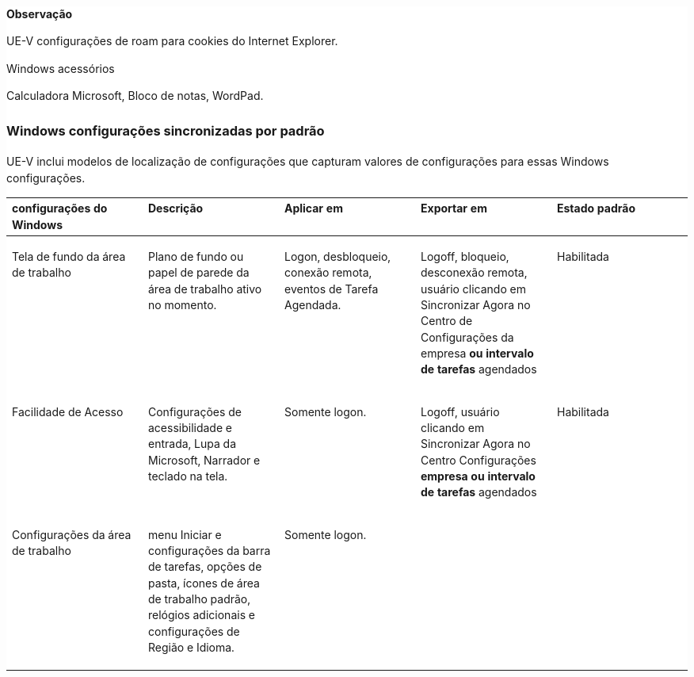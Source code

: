 <div class="alert">
<strong>Observação</strong><br/><p>UE-V configurações de roam para cookies do Internet Explorer.</p>
</div>
<div>

</div></td>
</tr>
<tr class="even">
<td align="left"><p>Windows acessórios</p></td>
<td align="left"><p>Calculadora Microsoft, Bloco de notas, WordPad.</p></td>
</tr>
</tbody>
</table>



### <a name="windows-settings-synchronized-by-default"></a><a href="" id="autosyncsettings2"></a>Windows configurações sincronizadas por padrão

UE-V inclui modelos de localização de configurações que capturam valores de configurações para essas Windows configurações.

<table>
<colgroup>
<col width="20%" />
<col width="20%" />
<col width="20%" />
<col width="20%" />
<col width="20%" />
</colgroup>
<thead>
<tr class="header">
<th align="left">configurações do Windows</th>
<th align="left">Descrição</th>
<th align="left">Aplicar em</th>
<th align="left">Exportar em</th>
<th align="left">Estado padrão</th>
</tr>
</thead>
<tbody>
<tr class="odd">
<td align="left"><p>Tela de fundo da área de trabalho</p></td>
<td align="left"><p>Plano de fundo ou papel de parede da área de trabalho ativo no momento.</p></td>
<td align="left"><p>Logon, desbloqueio, conexão remota, eventos de Tarefa Agendada.</p></td>
<td align="left"><p>Logoff, bloqueio, desconexão remota, usuário clicando em Sincronizar Agora no Centro de Configurações da empresa <strong> ou intervalo de tarefas </strong> agendados</p></td>
<td align="left"><p>Habilitada</p></td>
</tr>
<tr class="even">
<td align="left"><p>Facilidade de Acesso</p></td>
<td align="left"><p>Configurações de acessibilidade e entrada, Lupa da Microsoft, Narrador e teclado na tela.</p></td>
<td align="left"><p>Somente logon.</p></td>
<td align="left"><p>Logoff, usuário clicando em Sincronizar Agora no Centro Configurações <strong> empresa ou intervalo de tarefas </strong> agendados</p></td>
<td align="left"><p>Habilitada</p></td>
</tr>
<tr class="odd">
<td align="left"><p>Configurações da área de trabalho</p></td>
<td align="left"><p>menu Iniciar e configurações da barra de tarefas, opções de pasta, ícones de área de trabalho padrão, relógios adicionais e configurações de Região e Idioma.</p></td>
<td align="left"><p>Somente logon.</p></td>
